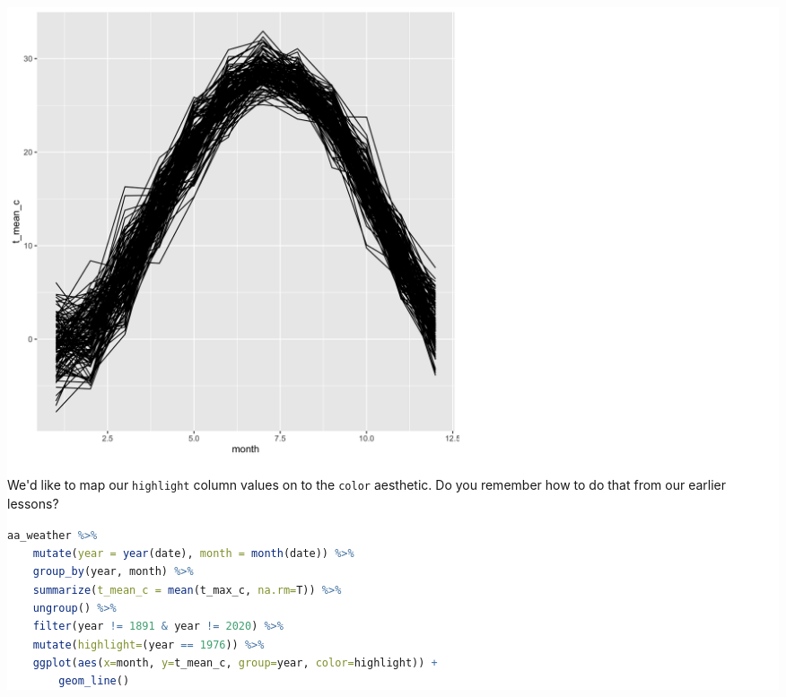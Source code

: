 <img src="assets/images/10_session//unnamed-chunk-2-1.png" title="plot of chunk unnamed-chunk-2" alt="plot of chunk unnamed-chunk-2" width="504" />

We'd like to map our `highlight` column values on to the `color` aesthetic. Do you remember how to do that from our earlier lessons?


```r
aa_weather %>%
	mutate(year = year(date), month = month(date)) %>%
	group_by(year, month) %>%
	summarize(t_mean_c = mean(t_max_c, na.rm=T)) %>%
	ungroup() %>%
	filter(year != 1891 & year != 2020) %>%
	mutate(highlight=(year == 1976)) %>%
	ggplot(aes(x=month, y=t_mean_c, group=year, color=highlight)) +
		geom_line()
```
